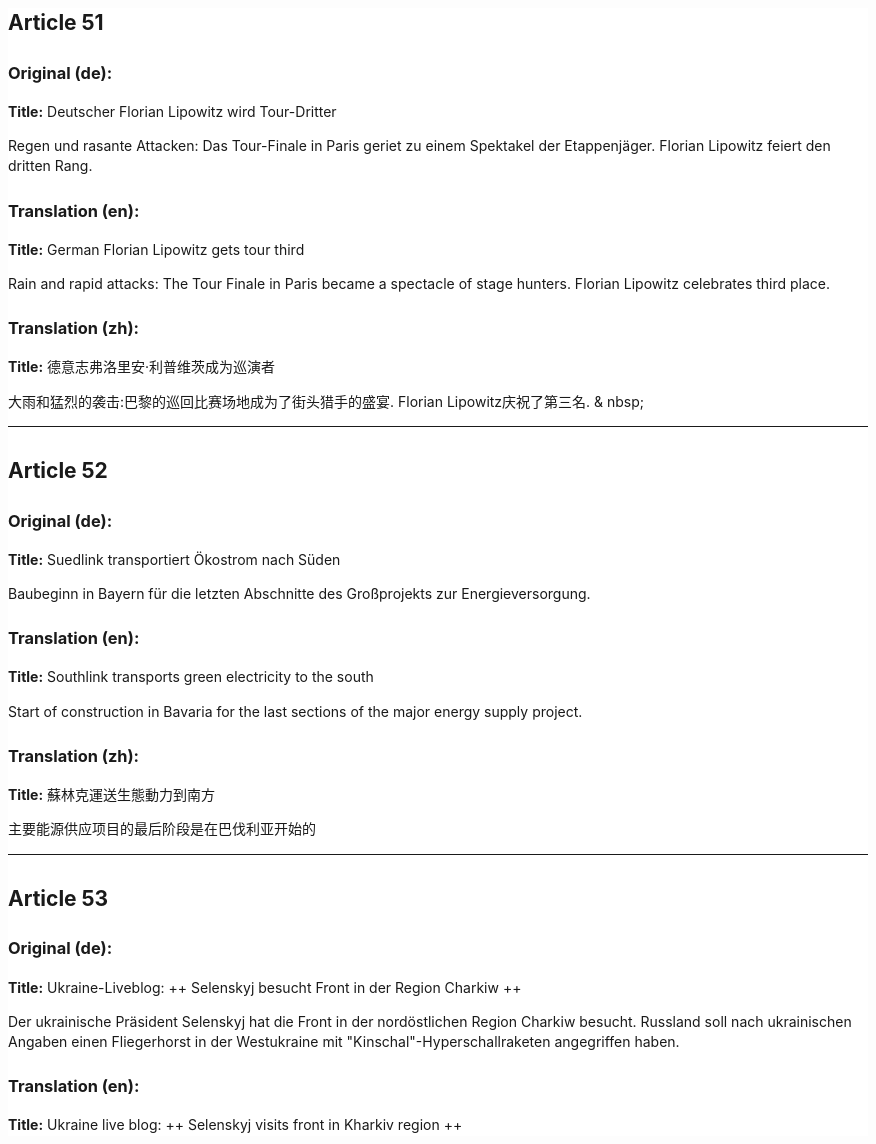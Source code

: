 
## Article 51
### Original (de):
**Title:** Deutscher Florian Lipowitz wird Tour-Dritter

Regen und rasante Attacken: Das Tour-Finale in Paris geriet zu einem Spektakel der Etappenjäger. Florian Lipowitz feiert den dritten Rang.&nbsp;

### Translation (en):
**Title:** German Florian Lipowitz gets tour third

Rain and rapid attacks: The Tour Finale in Paris became a spectacle of stage hunters. Florian Lipowitz celebrates third place.&nbsp;

### Translation (zh):
**Title:** 德意志弗洛里安·利普维茨成为巡演者

大雨和猛烈的袭击:巴黎的巡回比赛场地成为了街头猎手的盛宴. Florian Lipowitz庆祝了第三名. & nbsp;

---

## Article 52
### Original (de):
**Title:** Suedlink transportiert Ökostrom nach Süden

Baubeginn in Bayern für die letzten Abschnitte des Großprojekts zur Energieversorgung.

### Translation (en):
**Title:** Southlink transports green electricity to the south

Start of construction in Bavaria for the last sections of the major energy supply project.

### Translation (zh):
**Title:** 蘇林克運送生態動力到南方

主要能源供应项目的最后阶段是在巴伐利亚开始的

---

## Article 53
### Original (de):
**Title:** Ukraine-Liveblog: ++ Selenskyj besucht Front in der Region Charkiw ++

Der ukrainische Präsident Selenskyj hat die Front in der nordöstlichen Region Charkiw besucht. Russland soll nach ukrainischen Angaben einen Fliegerhorst in der Westukraine mit "Kinschal"-Hyperschallraketen angegriffen haben.

### Translation (en):
**Title:** Ukraine live blog: ++ Selenskyj visits front in Kharkiv region ++
